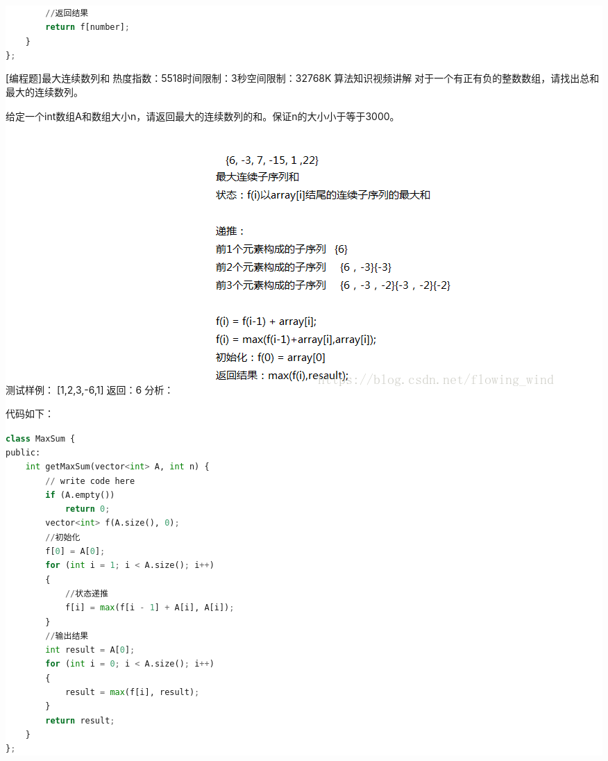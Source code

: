 ```python
        //返回结果
		return f[number];
	}
};
```

[编程题]最大连续数列和
热度指数：5518时间限制：3秒空间限制：32768K
算法知识视频讲解
对于一个有正有负的整数数组，请找出总和最大的连续数列。

给定一个int数组A和数组大小n，请返回最大的连续数列的和。保证n的大小小于等于3000。

测试样例：
[1,2,3,-6,1]
返回：6
分析：
![这里写图片描述](image/70-20220414155910935.png)

代码如下：

```python
class MaxSum {
public:
	int getMaxSum(vector<int> A, int n) {
		// write code here
		if (A.empty())
			return 0;
		vector<int> f(A.size(), 0);
		//初始化
		f[0] = A[0];
		for (int i = 1; i < A.size(); i++)
		{
			//状态递推
			f[i] = max(f[i - 1] + A[i], A[i]);
		}
		//输出结果
		int result = A[0];
		for (int i = 0; i < A.size(); i++)
		{
			result = max(f[i], result);
		}
		return result;
	}
};
```
